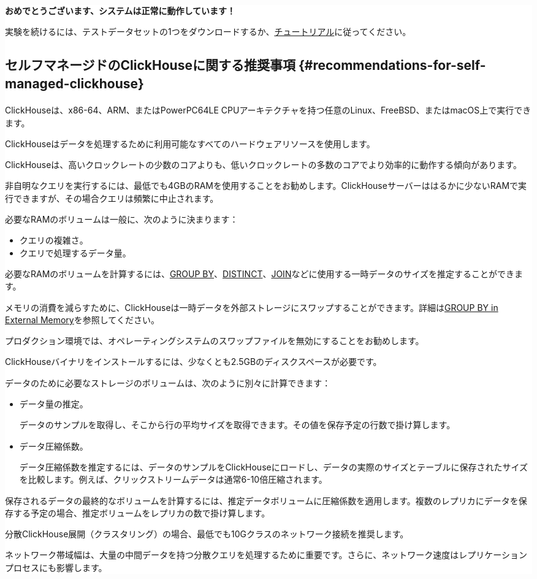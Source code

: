 **おめでとうございます、システムは正常に動作しています！**

実験を続けるには、テストデータセットの1つをダウンロードするか、[チュートリアル](/tutorial.md)に従ってください。

## セルフマネージドのClickHouseに関する推奨事項 {#recommendations-for-self-managed-clickhouse}

ClickHouseは、x86-64、ARM、またはPowerPC64LE CPUアーキテクチャを持つ任意のLinux、FreeBSD、またはmacOS上で実行できます。

ClickHouseはデータを処理するために利用可能なすべてのハードウェアリソースを使用します。

ClickHouseは、高いクロックレートの少数のコアよりも、低いクロックレートの多数のコアでより効率的に動作する傾向があります。

非自明なクエリを実行するには、最低でも4GBのRAMを使用することをお勧めします。ClickHouseサーバーははるかに少ないRAMで実行できますが、その場合クエリは頻繁に中止されます。

必要なRAMのボリュームは一般に、次のように決まります：

- クエリの複雑さ。
- クエリで処理するデータ量。

必要なRAMのボリュームを計算するには、[GROUP BY](/sql-reference/statements/select/group-by)、[DISTINCT](/sql-reference/statements/select/distinct)、[JOIN](/sql-reference/statements/select/join)などに使用する一時データのサイズを推定することができます。

メモリの消費を減らすために、ClickHouseは一時データを外部ストレージにスワップすることができます。詳細は[GROUP BY in External Memory](/sql-reference/statements/select/group-by#group-by-in-external-memory)を参照してください。

プロダクション環境では、オペレーティングシステムのスワップファイルを無効にすることをお勧めします。

ClickHouseバイナリをインストールするには、少なくとも2.5GBのディスクスペースが必要です。

データのために必要なストレージのボリュームは、次のように別々に計算できます：

- データ量の推定。

    データのサンプルを取得し、そこから行の平均サイズを取得できます。その値を保存予定の行数で掛け算します。

- データ圧縮係数。

    データ圧縮係数を推定するには、データのサンプルをClickHouseにロードし、データの実際のサイズとテーブルに保存されたサイズを比較します。例えば、クリックストリームデータは通常6-10倍圧縮されます。

保存されるデータの最終的なボリュームを計算するには、推定データボリュームに圧縮係数を適用します。複数のレプリカにデータを保存する予定の場合、推定ボリュームをレプリカの数で掛け算します。

分散ClickHouse展開（クラスタリング）の場合、最低でも10Gクラスのネットワーク接続を推奨します。

ネットワーク帯域幅は、大量の中間データを持つ分散クエリを処理するために重要です。さらに、ネットワーク速度はレプリケーションプロセスにも影響します。
